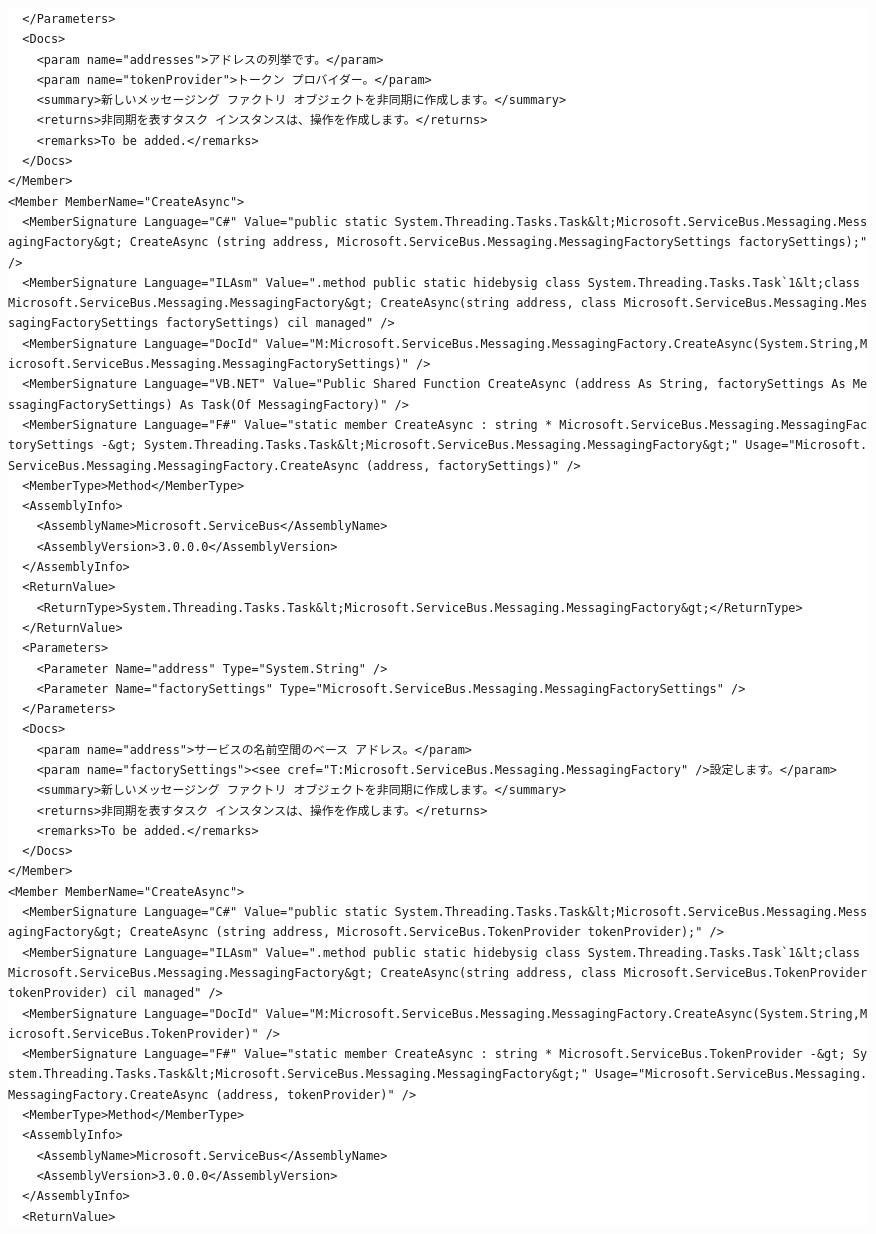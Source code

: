       </Parameters>
      <Docs>
        <param name="addresses">アドレスの列挙です。</param>
        <param name="tokenProvider">トークン プロバイダー。</param>
        <summary>新しいメッセージング ファクトリ オブジェクトを非同期に作成します。</summary>
        <returns>非同期を表すタスク インスタンスは、操作を作成します。</returns>
        <remarks>To be added.</remarks>
      </Docs>
    </Member>
    <Member MemberName="CreateAsync">
      <MemberSignature Language="C#" Value="public static System.Threading.Tasks.Task&lt;Microsoft.ServiceBus.Messaging.MessagingFactory&gt; CreateAsync (string address, Microsoft.ServiceBus.Messaging.MessagingFactorySettings factorySettings);" />
      <MemberSignature Language="ILAsm" Value=".method public static hidebysig class System.Threading.Tasks.Task`1&lt;class Microsoft.ServiceBus.Messaging.MessagingFactory&gt; CreateAsync(string address, class Microsoft.ServiceBus.Messaging.MessagingFactorySettings factorySettings) cil managed" />
      <MemberSignature Language="DocId" Value="M:Microsoft.ServiceBus.Messaging.MessagingFactory.CreateAsync(System.String,Microsoft.ServiceBus.Messaging.MessagingFactorySettings)" />
      <MemberSignature Language="VB.NET" Value="Public Shared Function CreateAsync (address As String, factorySettings As MessagingFactorySettings) As Task(Of MessagingFactory)" />
      <MemberSignature Language="F#" Value="static member CreateAsync : string * Microsoft.ServiceBus.Messaging.MessagingFactorySettings -&gt; System.Threading.Tasks.Task&lt;Microsoft.ServiceBus.Messaging.MessagingFactory&gt;" Usage="Microsoft.ServiceBus.Messaging.MessagingFactory.CreateAsync (address, factorySettings)" />
      <MemberType>Method</MemberType>
      <AssemblyInfo>
        <AssemblyName>Microsoft.ServiceBus</AssemblyName>
        <AssemblyVersion>3.0.0.0</AssemblyVersion>
      </AssemblyInfo>
      <ReturnValue>
        <ReturnType>System.Threading.Tasks.Task&lt;Microsoft.ServiceBus.Messaging.MessagingFactory&gt;</ReturnType>
      </ReturnValue>
      <Parameters>
        <Parameter Name="address" Type="System.String" />
        <Parameter Name="factorySettings" Type="Microsoft.ServiceBus.Messaging.MessagingFactorySettings" />
      </Parameters>
      <Docs>
        <param name="address">サービスの名前空間のベース アドレス。</param>
        <param name="factorySettings"><see cref="T:Microsoft.ServiceBus.Messaging.MessagingFactory" />設定します。</param>
        <summary>新しいメッセージング ファクトリ オブジェクトを非同期に作成します。</summary>
        <returns>非同期を表すタスク インスタンスは、操作を作成します。</returns>
        <remarks>To be added.</remarks>
      </Docs>
    </Member>
    <Member MemberName="CreateAsync">
      <MemberSignature Language="C#" Value="public static System.Threading.Tasks.Task&lt;Microsoft.ServiceBus.Messaging.MessagingFactory&gt; CreateAsync (string address, Microsoft.ServiceBus.TokenProvider tokenProvider);" />
      <MemberSignature Language="ILAsm" Value=".method public static hidebysig class System.Threading.Tasks.Task`1&lt;class Microsoft.ServiceBus.Messaging.MessagingFactory&gt; CreateAsync(string address, class Microsoft.ServiceBus.TokenProvider tokenProvider) cil managed" />
      <MemberSignature Language="DocId" Value="M:Microsoft.ServiceBus.Messaging.MessagingFactory.CreateAsync(System.String,Microsoft.ServiceBus.TokenProvider)" />
      <MemberSignature Language="F#" Value="static member CreateAsync : string * Microsoft.ServiceBus.TokenProvider -&gt; System.Threading.Tasks.Task&lt;Microsoft.ServiceBus.Messaging.MessagingFactory&gt;" Usage="Microsoft.ServiceBus.Messaging.MessagingFactory.CreateAsync (address, tokenProvider)" />
      <MemberType>Method</MemberType>
      <AssemblyInfo>
        <AssemblyName>Microsoft.ServiceBus</AssemblyName>
        <AssemblyVersion>3.0.0.0</AssemblyVersion>
      </AssemblyInfo>
      <ReturnValue>